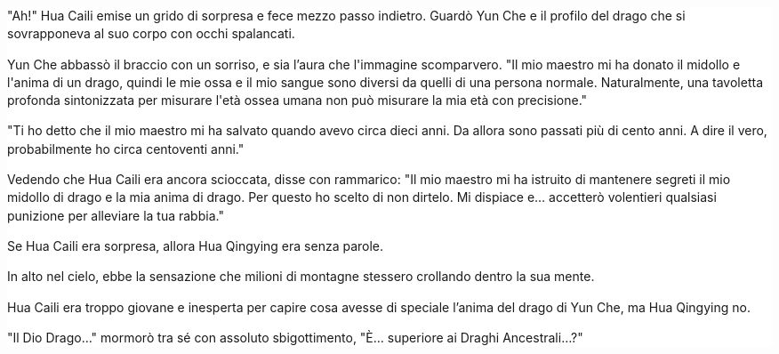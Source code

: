 "Ah!" Hua Caili emise un grido di sorpresa e fece mezzo passo indietro. Guardò Yun Che e il profilo del drago che si sovrapponeva al suo corpo con occhi spalancati.

Yun Che abbassò il braccio con un sorriso, e sia l’aura che l'immagine scomparvero. "Il mio maestro mi ha donato il midollo e l'anima di un drago, quindi le mie ossa e il mio sangue sono diversi da quelli di una persona normale. Naturalmente, una tavoletta profonda sintonizzata per misurare l'età ossea umana non può misurare la mia età con precisione."

"Ti ho detto che il mio maestro mi ha salvato quando avevo circa dieci anni. Da allora sono passati più di cento anni. A dire il vero, probabilmente ho circa centoventi anni."

Vedendo che Hua Caili era ancora scioccata, disse con rammarico: "Il mio maestro mi ha istruito di mantenere segreti il mio midollo di drago e la mia anima di drago. Per questo ho scelto di non dirtelo. Mi dispiace e… accetterò volentieri qualsiasi punizione per alleviare la tua rabbia."

Se Hua Caili era sorpresa, allora Hua Qingying era senza parole.

In alto nel cielo, ebbe la sensazione che milioni di montagne stessero crollando dentro la sua mente.

Hua Caili era troppo giovane e inesperta per capire cosa avesse di speciale l’anima del drago di Yun Che, ma Hua Qingying no.

"Il Dio Drago…" mormorò tra sé con assoluto sbigottimento, "È… superiore ai Draghi Ancestrali…?"
